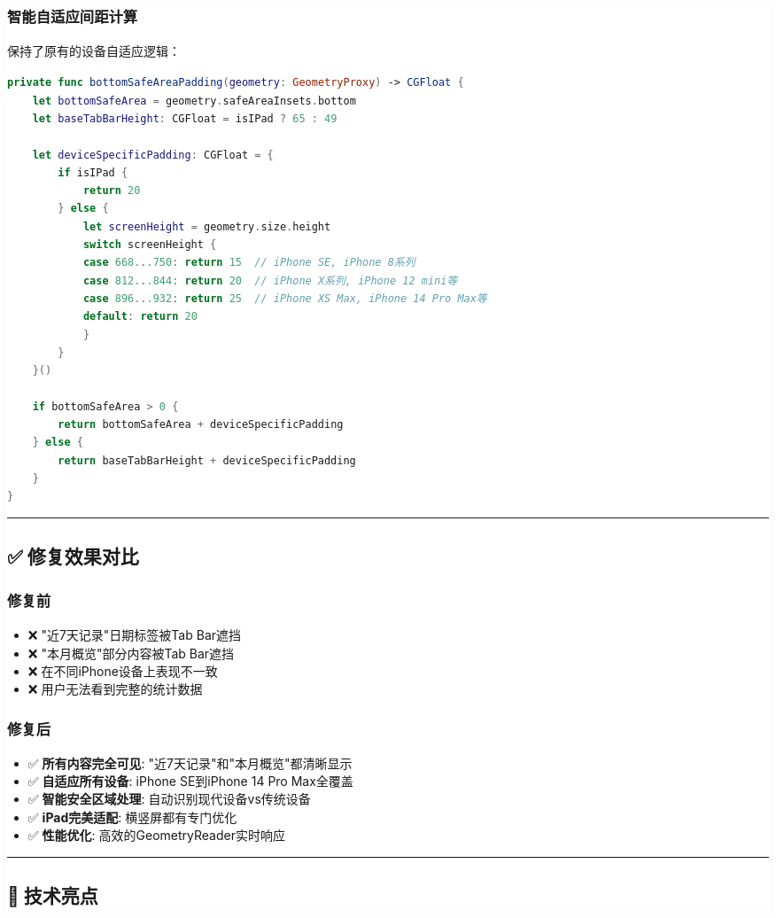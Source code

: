 ### 智能自适应间距计算

保持了原有的设备自适应逻辑：

```swift
private func bottomSafeAreaPadding(geometry: GeometryProxy) -> CGFloat {
    let bottomSafeArea = geometry.safeAreaInsets.bottom
    let baseTabBarHeight: CGFloat = isIPad ? 65 : 49
    
    let deviceSpecificPadding: CGFloat = {
        if isIPad {
            return 20
        } else {
            let screenHeight = geometry.size.height
            switch screenHeight {
            case 668...750: return 15  // iPhone SE, iPhone 8系列
            case 812...844: return 20  // iPhone X系列, iPhone 12 mini等
            case 896...932: return 25  // iPhone XS Max, iPhone 14 Pro Max等
            default: return 20
            }
        }
    }()
    
    if bottomSafeArea > 0 {
        return bottomSafeArea + deviceSpecificPadding
    } else {
        return baseTabBarHeight + deviceSpecificPadding
    }
}
```

---

## ✅ 修复效果对比

### 修复前
- ❌ "近7天记录"日期标签被Tab Bar遮挡
- ❌ "本月概览"部分内容被Tab Bar遮挡  
- ❌ 在不同iPhone设备上表现不一致
- ❌ 用户无法看到完整的统计数据

### 修复后
- ✅ **所有内容完全可见**: "近7天记录"和"本月概览"都清晰显示
- ✅ **自适应所有设备**: iPhone SE到iPhone 14 Pro Max全覆盖
- ✅ **智能安全区域处理**: 自动识别现代设备vs传统设备
- ✅ **iPad完美适配**: 横竖屏都有专门优化
- ✅ **性能优化**: 高效的GeometryReader实时响应

---

## 🎯 技术亮点
